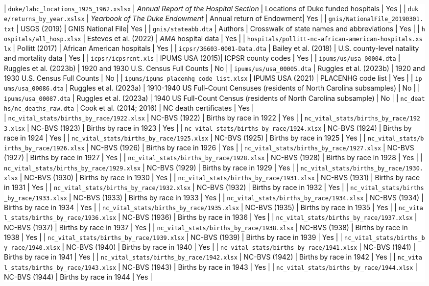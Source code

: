 | `duke/labc_locations_1925_1962.xslsx` | _Annual Report of the Hospital Section_ | Locations of Duke funded hospitals  | Yes | 
| `duke/returns_by_year.xslsx` | _Yearbook of The Duke Endowment_ | Annual return of Endowment|  Yes | 
| `gnis/NationalFile_20190301.txt`         | USGS (2019)  | GNIS National File| Yes |
| `gnis/stateabb.dta` | Authors | Crosswalk of state names and abbreviations | Yes | 
| `hospitals/all_hosp.xlsx` | Esteves et al. (2022) | _AMA_ hospital data | Yes | 
| `hospitals/pollitt-nc-african-american-hospitals.xslx` | Pollitt (2017) | African American hospitals | Yes | 
| `icpsr/36603-0001-Data.dta` | Bailey et al. (2018) | U.S. county-level natality and mortality data | Yes | 
| `icpsr/icpsrcnt.xls` | IPUMS USA (2015)| ICPSR county codes | Yes | 
| `ipums/us/usa_00004.dta` | Ruggles et al. (2023b) | 1920 and 1930 U.S. Census Full Counts | No |
| `ipums/us/usa_00005.dta` | Ruggles et al. (2023b) | 1920 and 1930 U.S. Census Full Counts | No |
| `ipums/ipums_placenhg_code_list.xlsx` | IPUMS USA (2021) | PLACENHG code list | Yes | 
| `ipums/usa_00086.dta` | Ruggles et al. (2023a) | 1910-1940 US Full-Count Censuses (residents of North Carolina subsamples) | No | 
| `ipums/usa_00087.dta` | Ruggles et al. (2023a) | 1940 US Full-Count Census (residents of North Carolina subsample) | No |
| `nc_deaths/nc_deaths_raw.dta` | Cook et al. (2014; 2016) | NC death certificates | Yes |  
| `nc_vital_stats/births_by_race/1922.xlsx` | NC-BVS (1922) | Births by race in 1922 | Yes | 
| `nc_vital_stats/births_by_race/1923.xlsx` | NC-BVS (1923) | Births by race in 1923 | Yes | 
| `nc_vital_stats/births_by_race/1924.xlsx` | NC-BVS (1924) | Births by race in 1924 | Yes | 
| `nc_vital_stats/births_by_race/1925.xlsx` | NC-BVS (1925) | Births by race in 1925 | Yes | 
| `nc_vital_stats/births_by_race/1926.xlsx` | NC-BVS (1926) | Births by race in 1926 | Yes | 
| `nc_vital_stats/births_by_race/1927.xlsx` | NC-BVS (1927) | Births by race in 1927 | Yes | 
| `nc_vital_stats/births_by_race/1928.xlsx` | NC-BVS (1928) | Births by race in 1928 | Yes | 
| `nc_vital_stats/births_by_race/1929.xlsx` | NC-BVS (1929) | Births by race in 1929 | Yes | 
| `nc_vital_stats/births_by_race/1930.xlsx` | NC-BVS (1930) | Births by race in 1930 | Yes | 
| `nc_vital_stats/births_by_race/1931.xlsx` | NC-BVS (1931) | Births by race in 1931 | Yes | 
| `nc_vital_stats/births_by_race/1932.xlsx` | NC-BVS (1932) | Births by race in 1932 | Yes | 
| `nc_vital_stats/births_by_race/1933.xlsx` | NC-BVS (1933) | Births by race in 1933 | Yes | 
| `nc_vital_stats/births_by_race/1934.xlsx` | NC-BVS (1934) | Births by race in 1934 | Yes | 
| `nc_vital_stats/births_by_race/1935.xlsx` | NC-BVS (1935) | Births by race in 1935 | Yes | 
| `nc_vital_stats/births_by_race/1936.xlsx` | NC-BVS (1936) | Births by race in 1936 | Yes | 
| `nc_vital_stats/births_by_race/1937.xlsx` | NC-BVS (1937) | Births by race in 1937 | Yes | 
| `nc_vital_stats/births_by_race/1938.xlsx` | NC-BVS (1938) | Births by race in 1938 | Yes | 
| `nc_vital_stats/births_by_race/1939.xlsx` | NC-BVS (1939) | Births by race in 1939 | Yes | 
| `nc_vital_stats/births_by_race/1940.xlsx` | NC-BVS (1940) | Births by race in 1940 | Yes | 
| `nc_vital_stats/births_by_race/1941.xlsx` | NC-BVS (1941) | Births by race in 1941 | Yes | 
| `nc_vital_stats/births_by_race/1942.xlsx` | NC-BVS (1942) | Births by race in 1942 | Yes | 
| `nc_vital_stats/births_by_race/1943.xlsx` | NC-BVS (1943) | Births by race in 1943 | Yes | 
| `nc_vital_stats/births_by_race/1944.xlsx` | NC-BVS (1944) | Births by race in 1944 | Yes | 